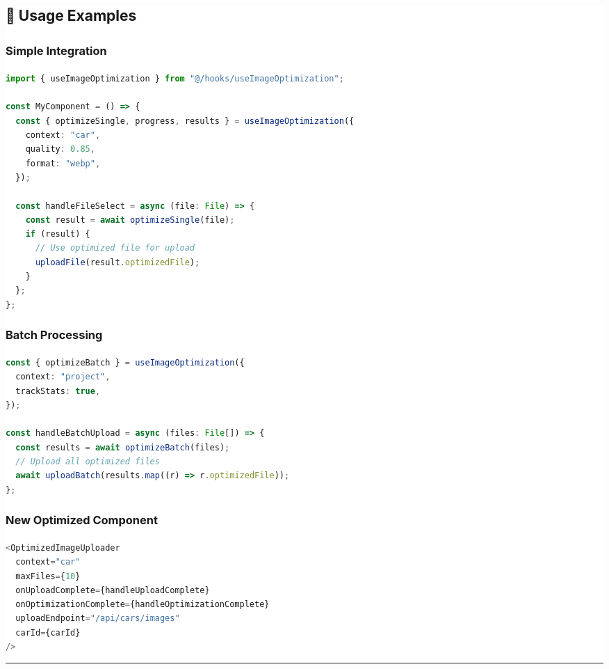 
## 🚀 **Usage Examples**

### **Simple Integration**

```typescript
import { useImageOptimization } from "@/hooks/useImageOptimization";

const MyComponent = () => {
  const { optimizeSingle, progress, results } = useImageOptimization({
    context: "car",
    quality: 0.85,
    format: "webp",
  });

  const handleFileSelect = async (file: File) => {
    const result = await optimizeSingle(file);
    if (result) {
      // Use optimized file for upload
      uploadFile(result.optimizedFile);
    }
  };
};
```

### **Batch Processing**

```typescript
const { optimizeBatch } = useImageOptimization({
  context: "project",
  trackStats: true,
});

const handleBatchUpload = async (files: File[]) => {
  const results = await optimizeBatch(files);
  // Upload all optimized files
  await uploadBatch(results.map((r) => r.optimizedFile));
};
```

### **New Optimized Component**

```typescript
<OptimizedImageUploader
  context="car"
  maxFiles={10}
  onUploadComplete={handleUploadComplete}
  onOptimizationComplete={handleOptimizationComplete}
  uploadEndpoint="/api/cars/images"
  carId={carId}
/>
```

---